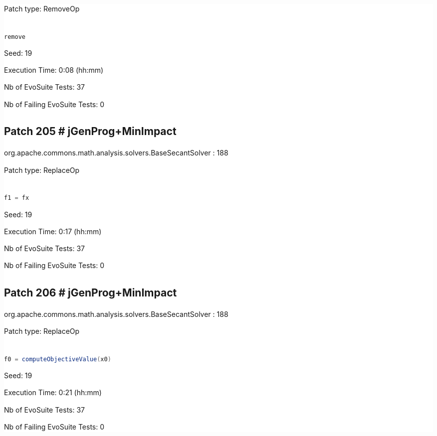 Patch type: RemoveOp

```Java

remove

```


Seed: 19

Execution Time: 0:08 (hh:mm) 

Nb of EvoSuite Tests: 37

Nb of Failing EvoSuite Tests: 0



## Patch 205 #  jGenProg+MinImpact 

org.apache.commons.math.analysis.solvers.BaseSecantSolver : 188

Patch type: ReplaceOp

```Java

f1 = fx

```


Seed: 19

Execution Time: 0:17 (hh:mm) 

Nb of EvoSuite Tests: 37

Nb of Failing EvoSuite Tests: 0



## Patch 206 #  jGenProg+MinImpact 

org.apache.commons.math.analysis.solvers.BaseSecantSolver : 188

Patch type: ReplaceOp

```Java

f0 = computeObjectiveValue(x0)

```


Seed: 19

Execution Time: 0:21 (hh:mm) 

Nb of EvoSuite Tests: 37

Nb of Failing EvoSuite Tests: 0
